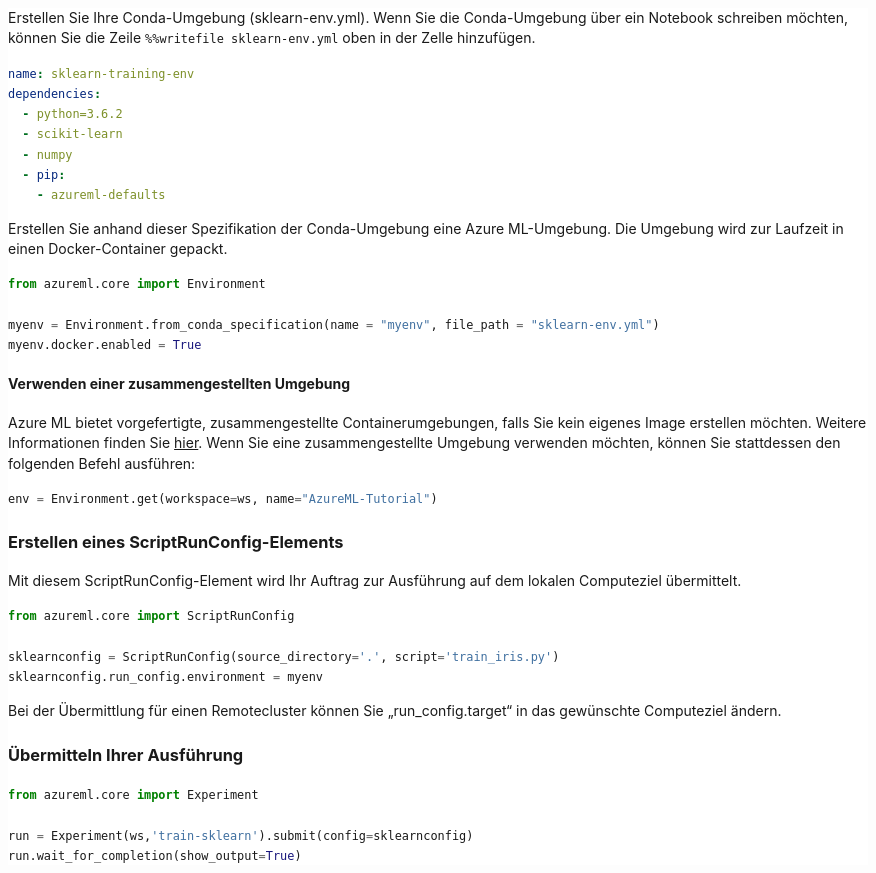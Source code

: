 Erstellen Sie Ihre Conda-Umgebung (sklearn-env.yml).
Wenn Sie die Conda-Umgebung über ein Notebook schreiben möchten, können Sie die Zeile ```%%writefile sklearn-env.yml``` oben in der Zelle hinzufügen.

```yaml
name: sklearn-training-env
dependencies:
  - python=3.6.2
  - scikit-learn
  - numpy
  - pip:
    - azureml-defaults
```

Erstellen Sie anhand dieser Spezifikation der Conda-Umgebung eine Azure ML-Umgebung. Die Umgebung wird zur Laufzeit in einen Docker-Container gepackt.
```python
from azureml.core import Environment

myenv = Environment.from_conda_specification(name = "myenv", file_path = "sklearn-env.yml")
myenv.docker.enabled = True
```

#### <a name="use-a-curated-environment"></a>Verwenden einer zusammengestellten Umgebung
Azure ML bietet vorgefertigte, zusammengestellte Containerumgebungen, falls Sie kein eigenes Image erstellen möchten. Weitere Informationen finden Sie [hier](resource-curated-environments.md).
Wenn Sie eine zusammengestellte Umgebung verwenden möchten, können Sie stattdessen den folgenden Befehl ausführen:

```python
env = Environment.get(workspace=ws, name="AzureML-Tutorial")
```

### <a name="create-a-scriptrunconfig"></a>Erstellen eines ScriptRunConfig-Elements

Mit diesem ScriptRunConfig-Element wird Ihr Auftrag zur Ausführung auf dem lokalen Computeziel übermittelt.

```python
from azureml.core import ScriptRunConfig

sklearnconfig = ScriptRunConfig(source_directory='.', script='train_iris.py')
sklearnconfig.run_config.environment = myenv
```

Bei der Übermittlung für einen Remotecluster können Sie „run_config.target“ in das gewünschte Computeziel ändern.

### <a name="submit-your-run"></a>Übermitteln Ihrer Ausführung
```python
from azureml.core import Experiment

run = Experiment(ws,'train-sklearn').submit(config=sklearnconfig)
run.wait_for_completion(show_output=True)

```
